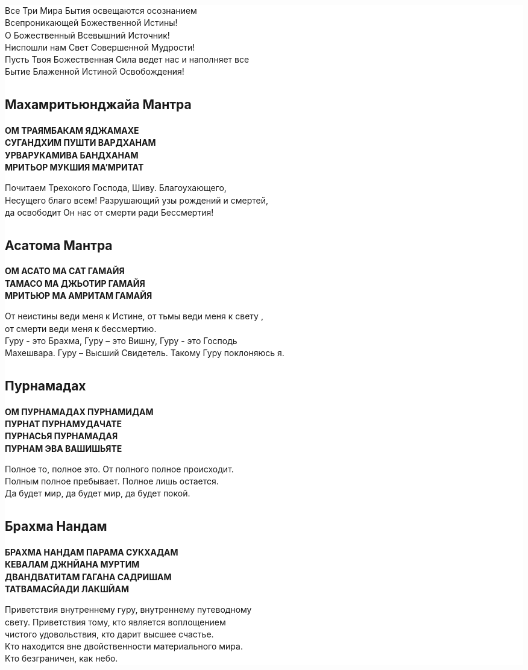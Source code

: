  Все Три Мира Бытия освещаются осознанием  
 Всепроникающей Божественной Истины!  
 О Божественный Всевышний Источник!  
 Ниспошли нам Свет Совершенной Мудрости!  
 Пусть Твоя Божественная Сила ведет нас и наполняет все  
 Бытие Блаженной Истиной Освобождения!

## Махамритьюнджайа Мантра

  
**ОМ ТРАЯМБАКАМ ЯДЖАМАХЕ**  
 **СУГАНДХИМ ПУШТИ ВАРДХАНАМ**  
 **УРВАРУКАМИВА БАНДХАНАМ**  
 **МРИТЬОР МУКШИЯ МА’МРИТАТ**  
  
 Почитаем Трехокого Господа, Шиву. Благоухающего,  
 Несущего благо всем! Разрушающий узы рождений и смертей,  
 да освободит Он нас от смерти ради Бессмертия!

## Асатома Мантра 

  
**ОМ АСАТО МА САТ ГАМАЙЯ**  
 **ТАМАСО МА ДЖЬОТИР ГАМАЙЯ**  
 **МРИТЬЮР МА АМРИТАМ ГАМАЙЯ**  
  
 От неистины веди меня к Истине, от тьмы веди меня к свету ,  
 от смерти веди меня к бессмертию.  
 Гуру - это Брахма, Гуру – это Вишну, Гуру - это Господь  
 Махешвара. Гуру – Высший Свидетель. Такому Гуру поклоняюсь я.

## Пурнамадах

  
**ОМ ПУРНАМАДАХ ПУРНАМИДАМ**  
 **ПУРНАТ ПУРНАМУДАЧАТЕ**  
 **ПУРНАСЬЯ ПУРНАМАДАЯ**  
 **ПУРНАМ ЭВА ВАШИШЬЯТЕ**  
  
 Полное то, полное это. От полного полное происходит.  
 Полным полное пребывает. Полное лишь остается.  
 Да будет мир, да будет мир, да будет покой.

## Брахма Нандам

  
 **БРАХМА НАНДАМ ПАРАМА СУКХАДАМ**  
 **КЕВАЛАМ ДЖНЙАНА МУРТИМ**  
 **ДВАНДВАТИТАМ ГАГАНА САДРИШАМ**  
 **ТАТВАМАСЙАДИ ЛАКШЙАМ**  
  
 Приветствия внутреннему гуру, внутреннему путеводному  
 свету. Приветствия тому, кто является воплощением  
 чистого удовольствия, кто дарит высшее счастье.  
 Кто находится вне двойственности материального мира.  
 Кто безграничен, как небо.  
  